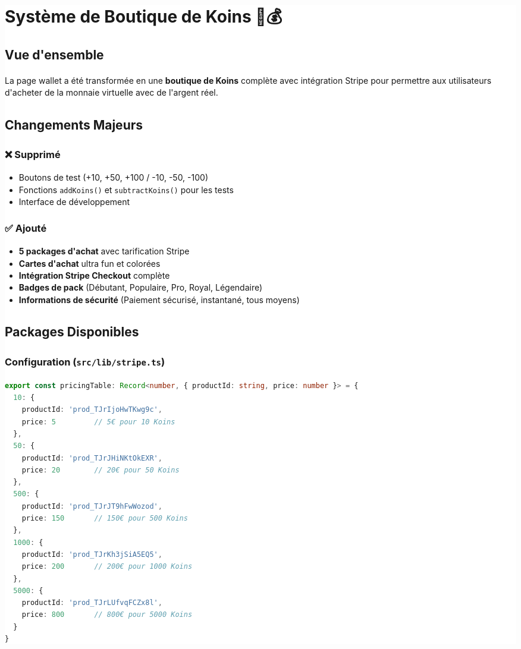 # Système de Boutique de Koins 🛒💰

## Vue d'ensemble

La page wallet a été transformée en une **boutique de Koins** complète avec intégration Stripe pour permettre aux utilisateurs d'acheter de la monnaie virtuelle avec de l'argent réel.

## Changements Majeurs

### ❌ Supprimé
- Boutons de test (+10, +50, +100 / -10, -50, -100)
- Fonctions `addKoins()` et `subtractKoins()` pour les tests
- Interface de développement

### ✅ Ajouté
- **5 packages d'achat** avec tarification Stripe
- **Cartes d'achat** ultra fun et colorées
- **Intégration Stripe Checkout** complète
- **Badges de pack** (Débutant, Populaire, Pro, Royal, Légendaire)
- **Informations de sécurité** (Paiement sécurisé, instantané, tous moyens)

## Packages Disponibles

### Configuration (`src/lib/stripe.ts`)

```typescript
export const pricingTable: Record<number, { productId: string, price: number }> = {
  10: {
    productId: 'prod_TJrIjoHwTKwg9c',
    price: 5         // 5€ pour 10 Koins
  },
  50: {
    productId: 'prod_TJrJHiNKtOkEXR',
    price: 20        // 20€ pour 50 Koins
  },
  500: {
    productId: 'prod_TJrJT9hFwWozod',
    price: 150       // 150€ pour 500 Koins
  },
  1000: {
    productId: 'prod_TJrKh3jSiA5EQ5',
    price: 200       // 200€ pour 1000 Koins
  },
  5000: {
    productId: 'prod_TJrLUfvqFCZx8l',
    price: 800       // 800€ pour 5000 Koins
  }
}
```
